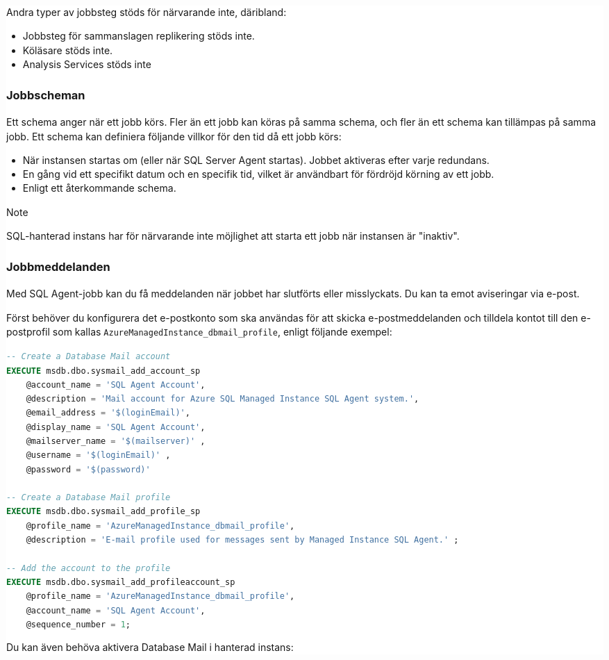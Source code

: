 Andra typer av jobbsteg stöds för närvarande inte, däribland:

- Jobbsteg för sammanslagen replikering stöds inte.
- Köläsare stöds inte.
- Analysis Services stöds inte

### <a name="job-schedules"></a>Jobbscheman

Ett schema anger när ett jobb körs. Fler än ett jobb kan köras på samma schema, och fler än ett schema kan tillämpas på samma jobb.
Ett schema kan definiera följande villkor för den tid då ett jobb körs:

- När instansen startas om (eller när SQL Server Agent startas). Jobbet aktiveras efter varje redundans.
- En gång vid ett specifikt datum och en specifik tid, vilket är användbart för fördröjd körning av ett jobb.
- Enligt ett återkommande schema.

> [!Note]
> SQL-hanterad instans har för närvarande inte möjlighet att starta ett jobb när instansen är "inaktiv".

### <a name="job-notifications"></a>Jobbmeddelanden

Med SQL Agent-jobb kan du få meddelanden när jobbet har slutförts eller misslyckats. Du kan ta emot aviseringar via e-post.

Först behöver du konfigurera det e-postkonto som ska användas för att skicka e-postmeddelanden och tilldela kontot till den e-postprofil som kallas `AzureManagedInstance_dbmail_profile`, enligt följande exempel:

```sql
-- Create a Database Mail account
EXECUTE msdb.dbo.sysmail_add_account_sp
    @account_name = 'SQL Agent Account',
    @description = 'Mail account for Azure SQL Managed Instance SQL Agent system.',
    @email_address = '$(loginEmail)',
    @display_name = 'SQL Agent Account',
    @mailserver_name = '$(mailserver)' ,
    @username = '$(loginEmail)' ,
    @password = '$(password)'

-- Create a Database Mail profile
EXECUTE msdb.dbo.sysmail_add_profile_sp
    @profile_name = 'AzureManagedInstance_dbmail_profile',
    @description = 'E-mail profile used for messages sent by Managed Instance SQL Agent.' ;

-- Add the account to the profile
EXECUTE msdb.dbo.sysmail_add_profileaccount_sp
    @profile_name = 'AzureManagedInstance_dbmail_profile',
    @account_name = 'SQL Agent Account',
    @sequence_number = 1;
```

Du kan även behöva aktivera Database Mail i hanterad instans:
